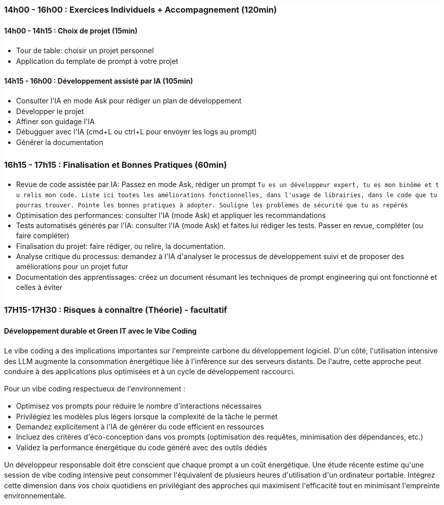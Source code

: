 ### 14h00 - 16h00 : Exercices Individuels + Accompagnement (120min)

#### 14h00 - 14h15 : Choix de projet (15min)
- Tour de table: choisir un projet personnel
- Application du template de prompt à votre projet

#### 14h15 - 16h00 : Développement assisté par IA (105min)

- Consulter l'IA en mode Ask pour rédiger un plan de développement
- Développer le projet
- Affiner son guidage l'IA
- Débugguer avec l'IA (cmd+L ou ctrl+L pour envoyer les logs au prompt)
- Générer la documentation

### 16h15 - 17h15 : Finalisation et Bonnes Pratiques (60min)

- Revue de code assistée par IA: Passez en mode Ask, rédiger un prompt `Tu es un développeur expert, tu es mon binôme et tu relis mon code. Liste ici toutes les améliorations fonctionnelles, dans l'usage de librairies, dans le code que tu pourras trouver. Pointe les bonnes pratiques à adopter. Souligne les problèmes de sécurité que tu as repérés`
- Optimisation des performances: consulter l'IA (mode Ask) et appliquer les recommandations
- Tests automatisés générés par l'IA: consulter l'IA (mode Ask) et faites lui rédiger les tests. Passer en revue, compléter (ou faire compléter)
- Finalisation du projet: faire rédiger, ou relire, la documentation.
- Analyse critique du processus: demandez à l'IA d'analyser le processus de développement suivi et de proposer des améliorations pour un projet futur
- Documentation des apprentissages: créez un document résumant les techniques de prompt engineering qui ont fonctionné et celles à éviter

### 17H15-17H30 : Risques à connaître (Théorie) - facultatif

#### Développement durable et Green IT avec le Vibe Coding

Le vibe coding a des implications importantes sur l'empreinte carbone du développement logiciel. D'un côté, l'utilisation intensive des LLM augmente la consommation énergétique liée à l'inférence sur des serveurs distants. De l'autre, cette approche peut conduire à des applications plus optimisées et à un cycle de développement raccourci.

Pour un vibe coding respectueux de l'environnement :
- Optimisez vos prompts pour réduire le nombre d'interactions nécessaires
- Privilégiez les modèles plus légers lorsque la complexité de la tâche le permet
- Demandez explicitement à l'IA de générer du code efficient en ressources
- Incluez des critères d'éco-conception dans vos prompts (optimisation des requêtes, minimisation des dépendances, etc.)
- Validez la performance énergétique du code généré avec des outils dédiés

Un développeur responsable doit être conscient que chaque prompt a un coût énergétique. Une étude récente estime qu'une session de vibe coding intensive peut consommer l'équivalent de plusieurs heures d'utilisation d'un ordinateur portable. Intégrez cette dimension dans vos choix quotidiens en privilégiant des approches qui maximisent l'efficacité tout en minimisant l'empreinte environnementale.
